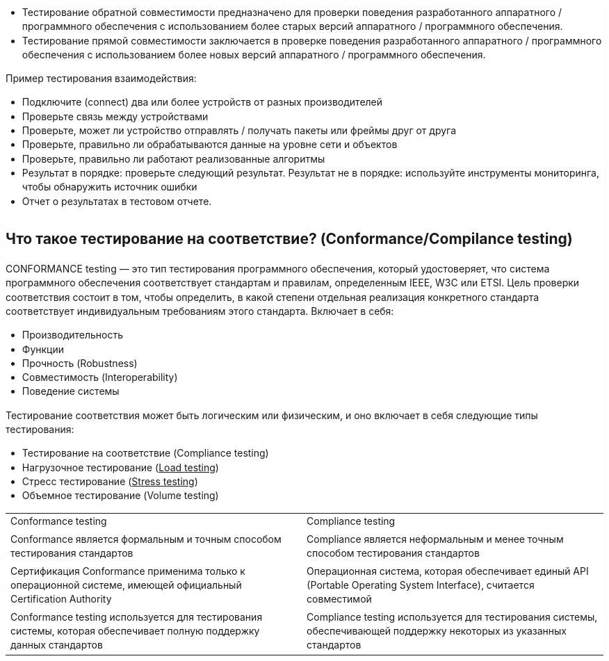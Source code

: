 <ul>
<li>Тестирование обратной совместимости предназначено для проверки поведения разработанного аппаратного / программного обеспечения с использованием более старых версий аппаратного / программного обеспечения. </li>
<li>Тестирование прямой совместимости заключается в проверке поведения разработанного аппаратного / программного обеспечения с использованием более новых версий аппаратного / программного обеспечения.</li>
</ul>
Пример тестирования взаимодействия: 

<ul>
<li>Подключите (connect) два или более устройств от разных производителей </li>
<li>Проверьте связь между устройствами </li>
<li>Проверьте, может ли устройство отправлять / получать пакеты или фреймы друг от друга </li>
<li>Проверьте, правильно ли обрабатываются данные на уровне сети и объектов </li>
<li>Проверьте, правильно ли работают реализованные алгоритмы </li>
<li>Результат в порядке: проверьте следующий результат. Результат не в порядке: используйте инструменты мониторинга, чтобы обнаружить источник ошибки </li>
<li>Отчет о результатах в тестовом отчете.</li>
</ul>
<h2>Что такое тестирование на соответствие? (Conformance/Compilance testing)</h2>
CONFORMANCE testing — это тип тестирования программного обеспечения, который удостоверяет, что система программного обеспечения соответствует стандартам и правилам, определенным IEEE, W3C или ETSI. Цель проверки соответствия состоит в том, чтобы определить, в какой степени отдельная реализация конкретного стандарта соответствует индивидуальным требованиям этого стандарта. Включает в себя: 

<ul>
<li>Производительность</li>
<li>Функции </li>
<li>Прочность (Robustness)</li>
<li>Совместимость (Interoperability) </li>
<li>Поведение системы</li>
</ul>
Тестирование соответствия может быть логическим или физическим, и оно включает в себя следующие типы тестирования: 

<ul>
<li>Тестирование на соответствие (Compliance testing)</li>
<li>Нагрузочное тестирование (<a href="https://www.guru99.com/load-testing-tutorial.html">Load testing</a>)</li>
<li>Стресс тестирование (<a href="https://www.guru99.com/stress-testing-tutorial.html">Stress testing</a>)</li>
<li>Объемное тестирование (Volume testing)</li>
</ul>
<table>
<tr>
<td>Conformance testing</td>
<td>Compliance testing</td>
</tr>
<tr>
<td>Conformance является формальным и точным способом тестирования стандартов</td>
<td>Compliance является неформальным и менее точным способом тестирования стандартов</td>
</tr>
<tr>
<td>Сертификация Conformance применима только к операционной системе, имеющей официальный Certification Authority</td>
<td>Операционная система, которая обеспечивает единый API (Portable Operating System Interface), считается совместимой</td>
</tr>
<tr>
<td>Conformance testing используется для тестирования системы, которая обеспечивает полную поддержку данных стандартов</td>
<td>Compliance testing используется для тестирования системы, обеспечивающей поддержку некоторых из указанных стандартов</td>
</tr>